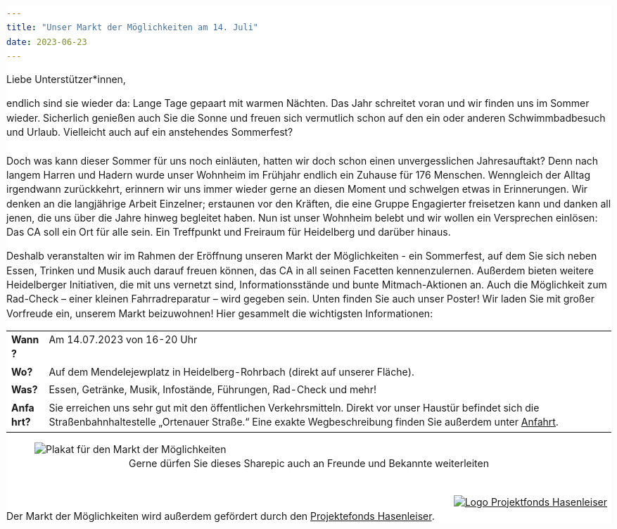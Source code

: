```yaml
---
title: "Unser Markt der Möglichkeiten am 14. Juli"
date: 2023-06-23
---
```


Liebe Unterstützer*innen,

endlich sind sie wieder da: Lange Tage gepaart mit warmen Nächten. Das Jahr schreitet voran und wir finden uns im Sommer wieder. Sicherlich genießen auch Sie die Sonne und freuen sich vermutlich schon auf den ein oder anderen Schwimmbadbesuch und Urlaub. Vielleicht auch auf ein anstehendes Sommerfest?<br>
<br> Doch was kann dieser Sommer für uns noch einläuten, hatten wir doch schon einen unvergesslichen Jahresauftakt? Denn nach langem Harren und Hadern wurde unser Wohnheim im Frühjahr endlich ein Zuhause für 176 Menschen. Wenngleich der Alltag irgendwann zurückkehrt, erinnern wir uns immer wieder gerne an diesen Moment und schwelgen etwas in Erinnerungen. Wir denken an die langjährige Arbeit Einzelner; erstaunen vor den Kräften, die eine Gruppe Engagierter freisetzen kann und danken all jenen, die uns über die Jahre hinweg begleitet haben.
Nun ist unser Wohnheim belebt und wir wollen ein Versprechen einlösen: Das CA soll ein Ort für alle sein. Ein Treffpunkt und Freiraum für Heidelberg und darüber hinaus. 

Deshalb veranstalten wir im Rahmen der Eröffnung unseren Markt der Möglichkeiten - ein Sommerfest, auf dem Sie sich neben Essen, Trinken und Musik auch darauf freuen können, das CA in all seinen Facetten kennenzulernen. Außerdem bieten weitere Heidelberger Initiativen, die mit uns vernetzt sind, Informationsstände und bunte Mitmach-Aktionen an. Auch die Möglichkeit zum Rad-Check – einer kleinen Fahrradreparatur – wird gegeben sein.
Unten finden Sie auch unser Poster!
Wir laden Sie mit großer Vorfreude ein, unserem Markt beizuwohnen! Hier gesammelt die wichtigsten Informationen: 

|||
|--------------------------|------------------------------------------------------------------------|
|**Wann?**|Am 14.07.2023 von 16-20 Uhr|
|**Wo?**|Auf dem Mendelejewplatz in Heidelberg-Rohrbach (direkt auf unserer Fläche).|
|**Was?** |Essen, Getränke, Musik, Infostände, Führungen, Rad-Check und mehr!|
|**Anfahrt?**|Sie erreichen uns sehr gut mit den öffentlichen Verkehrsmitteln. Direkt vor unser Haustür befindet sich die Straßenbahnhaltestelle „Ortenauer Straße.“ Eine exakte Wegbeschreibung finden Sie außerdem unter <a href="collegiumacademicum.de/anfahrt">Anfahrt</a>.|

<div style="width: 100%;">
        <figure>
            <img alt="Plakat für den Markt der Möglichkeiten" style="float: right;" src="/aktuelles/eroeffnungsfeier_poster_final.jpg" width="100%" />
            <figcaption style="text-align:center">
            <p>Gerne dürfen Sie dieses Sharepic auch an Freunde und Bekannte weiterleiten</p>
            </figcaption>
        </figure>
</div>

<br>

<div class="columns">
    <div class="column">
    <br>
    Der Markt der Möglichkeiten wird außerdem gefördert durch den <a href="https://hasenleiser.net/der-bewohnerfonds/">Projektefonds Hasenleiser</a>.
    </div>
    <div class="column">
    <a href="https://hasenleiser.net/der-bewohnerfonds/">
         <img alt="Logo Projektfonds Hasenleiser" src="/aktuelles/logo_projektfounds_hasenleiser.jpg"
         width="180" height="180">
    </a>
    </div>
</div>
